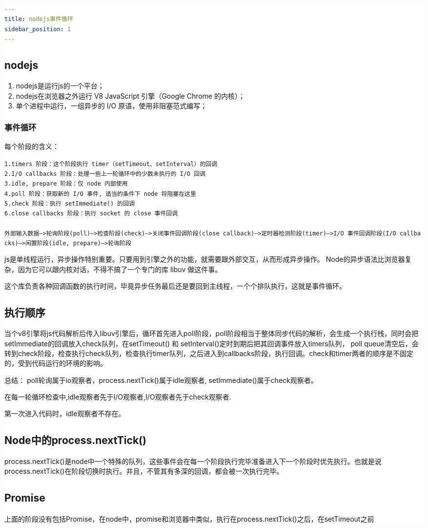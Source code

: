 ```yaml
---
title: nodejs事件循环
sidebar_position: 1
---
```


## nodejs
1. nodejs是运行js的一个平台；
2. nodejs在浏览器之外运行 V8 JavaScript 引擎（Google Chrome 的内核）；
3. 单个进程中运行，一组异步的 I/O 原语，使用非阻塞范式编写；

### 事件循环
每个阶段的含义：
```
1.timers 阶段：这个阶段执行 timer（setTimeout、setInterval）的回调
2.I/O callbacks 阶段：处理一些上一轮循环中的少数未执行的 I/O 回调
3.idle, prepare 阶段：仅 node 内部使用
4.poll 阶段：获取新的 I/O 事件, 适当的条件下 node 将阻塞在这里
5.check 阶段：执行 setImmediate() 的回调
6.close callbacks 阶段：执行 socket 的 close 事件回调

外部输入数据–>轮询阶段(poll)–>检查阶段(check)–>关闭事件回调阶段(close callback)–>定时器检测阶段(timer)–>I/O 事件回调阶段(I/O callbacks)–>闲置阶段(idle, prepare)–>轮询阶段
```

js是单线程运⾏，异步操作特别重要。只要⽤到引擎之外的功能，就需要跟外部交互，从⽽形成异步操作。
Node的异步语法⽐浏览器复杂，因为它可以跟内核对话，不得不搞了⼀个专门的库 libuv 做这件事。

这个库负责各种回调函数的执⾏时间，毕竟异步任务最后还是要回到主线程，⼀个个排队执⾏，这就是事件循环。

## 执行顺序
当个v8引擎将js代码解析后传入libuv引擎后，循环首先进入poll阶段，poll阶段相当于整体同步代码的解析，会生成一个执行栈，同时会把setImmediate的回调放入check队列，在setTimeout() 和 setInterval()定时到期后把其回调事件放入timers队列，
poll queue清空后，会转到check阶段，检查执行check队列，检查执行timer队列，之后进入到callbacks阶段，执行回调。check和timer两者的顺序是不固定的，受到代码运行的环境的影响。

总结：
poll轮询属于io观察者，process.nextTick()属于idle观察者, setImmediate()属于check观察者。

在每一轮循环检查中,idle观察者先于I/O观察者,I/O观察者先于check观察者.

第一次进入代码时，idle观察者不存在。

## Node中的process.nextTick()
process.nextTick()是node中一个特殊的队列，这些事件会在每一个阶段执行完毕准备进入下一个阶段时优先执行。也就是说process.nextTick()在阶段切换时执行。并且，不管其有多深的回调，都会被一次执行完毕。

## Promise
上面的阶段没有包括Promise，在node中，promise和浏览器中类似，执行在process.nextTick()之后，在setTimeout之前
